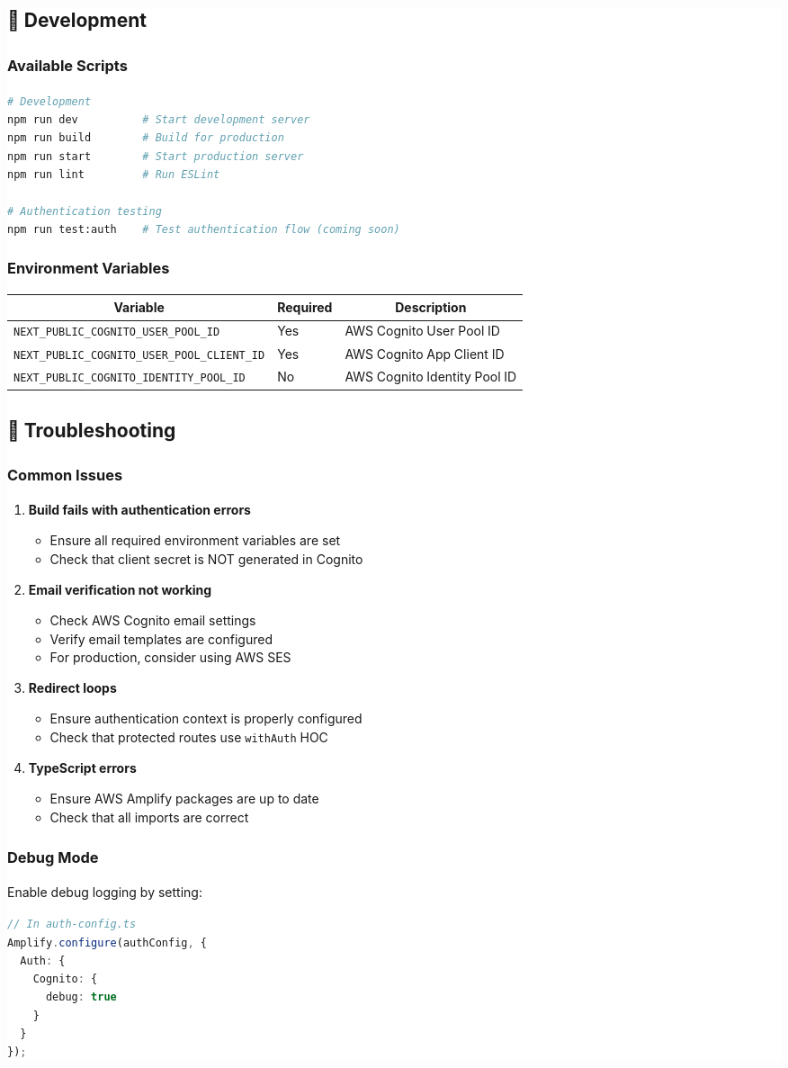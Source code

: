 ## 🔧 Development

### Available Scripts

```bash
# Development
npm run dev          # Start development server
npm run build        # Build for production
npm run start        # Start production server
npm run lint         # Run ESLint

# Authentication testing
npm run test:auth    # Test authentication flow (coming soon)
```

### Environment Variables

| Variable | Required | Description |
|----------|----------|-------------|
| `NEXT_PUBLIC_COGNITO_USER_POOL_ID` | Yes | AWS Cognito User Pool ID |
| `NEXT_PUBLIC_COGNITO_USER_POOL_CLIENT_ID` | Yes | AWS Cognito App Client ID |
| `NEXT_PUBLIC_COGNITO_IDENTITY_POOL_ID` | No | AWS Cognito Identity Pool ID |

## 🐛 Troubleshooting

### Common Issues

1. **Build fails with authentication errors**
   - Ensure all required environment variables are set
   - Check that client secret is NOT generated in Cognito

2. **Email verification not working**
   - Check AWS Cognito email settings
   - Verify email templates are configured
   - For production, consider using AWS SES

3. **Redirect loops**
   - Ensure authentication context is properly configured
   - Check that protected routes use `withAuth` HOC

4. **TypeScript errors**
   - Ensure AWS Amplify packages are up to date
   - Check that all imports are correct

### Debug Mode

Enable debug logging by setting:
```typescript
// In auth-config.ts
Amplify.configure(authConfig, {
  Auth: {
    Cognito: {
      debug: true
    }
  }
});
```
